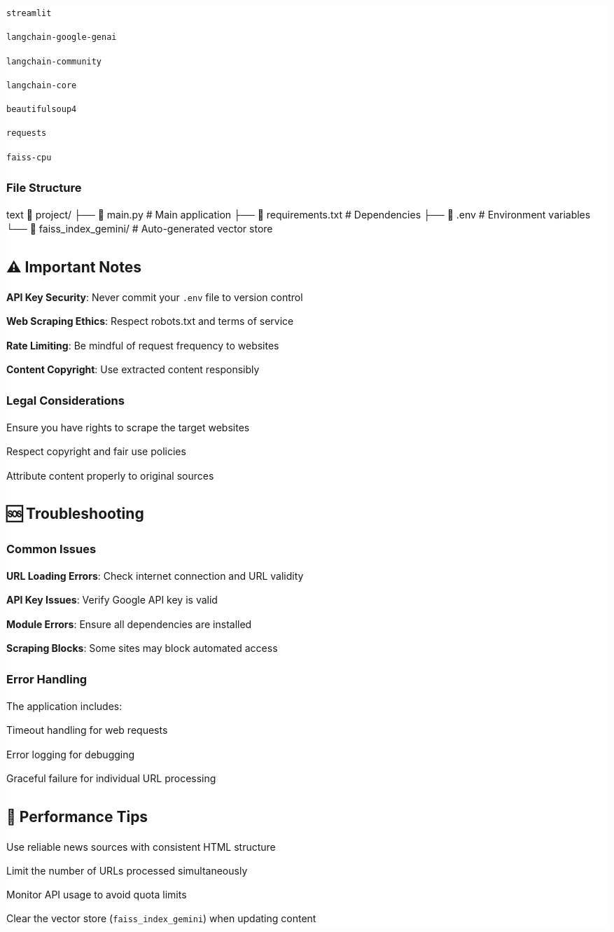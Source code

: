 <code>streamlit</code>

<code>langchain-google-genai</code>

<code>langchain-community</code>

<code>langchain-core</code>

<code>beautifulsoup4</code>

<code>requests</code>

<code>faiss-cpu</code>

<h3>File Structure</h3>
text
📁 project/
├── 📄 main.py                 # Main application
├── 📄 requirements.txt        # Dependencies
├── 📄 .env                   # Environment variables
└── 📁 faiss_index_gemini/    # Auto-generated vector store
<h2>⚠️ Important Notes</h2>
<strong>API Key Security</strong>: Never commit your <code>.env</code> file to version control

<strong>Web Scraping Ethics</strong>: Respect robots.txt and terms of service

<strong>Rate Limiting</strong>: Be mindful of request frequency to websites

<strong>Content Copyright</strong>: Use extracted content responsibly

<h3>Legal Considerations</h3>
Ensure you have rights to scrape the target websites

Respect copyright and fair use policies

Attribute content properly to original sources

<h2>🆘 Troubleshooting</h2>
<h3>Common Issues</h3>
<strong>URL Loading Errors</strong>: Check internet connection and URL validity

<strong>API Key Issues</strong>: Verify Google API key is valid

<strong>Module Errors</strong>: Ensure all dependencies are installed

<strong>Scraping Blocks</strong>: Some sites may block automated access

<h3>Error Handling</h3>
The application includes:

Timeout handling for web requests

Error logging for debugging

Graceful failure for individual URL processing

<h2>🚀 Performance Tips</h2>
Use reliable news sources with consistent HTML structure

Limit the number of URLs processed simultaneously

Monitor API usage to avoid quota limits

Clear the vector store (<code>faiss_index_gemini</code>) when updating content

